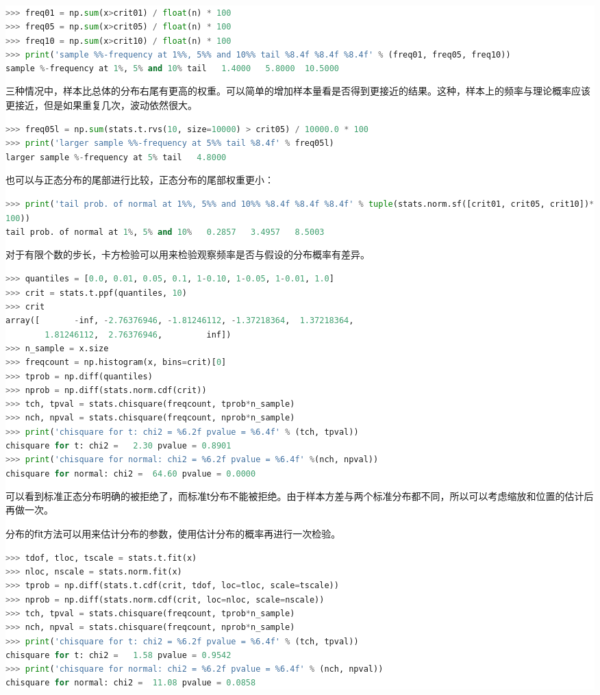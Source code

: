 ```python
>>> freq01 = np.sum(x>crit01) / float(n) * 100
>>> freq05 = np.sum(x>crit05) / float(n) * 100
>>> freq10 = np.sum(x>crit10) / float(n) * 100
>>> print('sample %%-frequency at 1%%, 5%% and 10%% tail %8.4f %8.4f %8.4f' % (freq01, freq05, freq10))
sample %-frequency at 1%, 5% and 10% tail   1.4000   5.8000  10.5000
```

三种情况中，样本比总体的分布右尾有更高的权重。可以简单的增加样本量看是否得到更接近的结果。这种，样本上的频率与理论概率应该更接近，但是如果重复几次，波动依然很大。

```python
>>> freq05l = np.sum(stats.t.rvs(10, size=10000) > crit05) / 10000.0 * 100
>>> print('larger sample %%-frequency at 5%% tail %8.4f' % freq05l)
larger sample %-frequency at 5% tail   4.8000
```

也可以与正态分布的尾部进行比较，正态分布的尾部权重更小：

```python
>>> print('tail prob. of normal at 1%%, 5%% and 10%% %8.4f %8.4f %8.4f' % tuple(stats.norm.sf([crit01, crit05, crit10])*100))
tail prob. of normal at 1%, 5% and 10%   0.2857   3.4957   8.5003
```

对于有限个数的步长，卡方检验可以用来检验观察频率是否与假设的分布概率有差异。

```python
>>> quantiles = [0.0, 0.01, 0.05, 0.1, 1-0.10, 1-0.05, 1-0.01, 1.0]
>>> crit = stats.t.ppf(quantiles, 10)
>>> crit
array([       -inf, -2.76376946, -1.81246112, -1.37218364,  1.37218364,
        1.81246112,  2.76376946,         inf])
>>> n_sample = x.size
>>> freqcount = np.histogram(x, bins=crit)[0]
>>> tprob = np.diff(quantiles)
>>> nprob = np.diff(stats.norm.cdf(crit))
>>> tch, tpval = stats.chisquare(freqcount, tprob*n_sample)
>>> nch, npval = stats.chisquare(freqcount, nprob*n_sample)
>>> print('chisquare for t: chi2 = %6.2f pvalue = %6.4f' % (tch, tpval))
chisquare for t: chi2 =   2.30 pvalue = 0.8901
>>> print('chisquare for normal: chi2 = %6.2f pvalue = %6.4f' %(nch, npval))
chisquare for normal: chi2 =  64.60 pvalue = 0.0000
```

可以看到标准正态分布明确的被拒绝了，而标准t分布不能被拒绝。由于样本方差与两个标准分布都不同，所以可以考虑缩放和位置的估计后再做一次。

分布的fit方法可以用来估计分布的参数，使用估计分布的概率再进行一次检验。

```python
>>> tdof, tloc, tscale = stats.t.fit(x)
>>> nloc, nscale = stats.norm.fit(x)
>>> tprob = np.diff(stats.t.cdf(crit, tdof, loc=tloc, scale=tscale))
>>> nprob = np.diff(stats.norm.cdf(crit, loc=nloc, scale=nscale))
>>> tch, tpval = stats.chisquare(freqcount, tprob*n_sample)
>>> nch, npval = stats.chisquare(freqcount, nprob*n_sample)
>>> print('chisquare for t: chi2 = %6.2f pvalue = %6.4f' % (tch, tpval))
chisquare for t: chi2 =   1.58 pvalue = 0.9542
>>> print('chisquare for normal: chi2 = %6.2f pvalue = %6.4f' % (nch, npval))
chisquare for normal: chi2 =  11.08 pvalue = 0.0858
```
